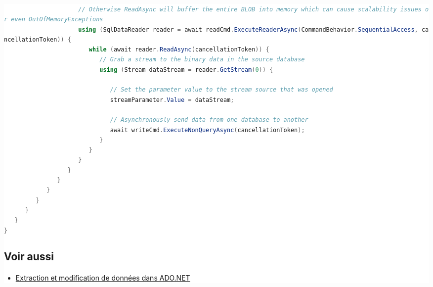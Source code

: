 ```csharp
                     // Otherwise ReadAsync will buffer the entire BLOB into memory which can cause scalability issues or even OutOfMemoryExceptions
                     using (SqlDataReader reader = await readCmd.ExecuteReaderAsync(CommandBehavior.SequentialAccess, cancellationToken)) {
                        while (await reader.ReadAsync(cancellationToken)) {
                           // Grab a stream to the binary data in the source database
                           using (Stream dataStream = reader.GetStream(0)) {

                              // Set the parameter value to the stream source that was opened
                              streamParameter.Value = dataStream;

                              // Asynchronously send data from one database to another
                              await writeCmd.ExecuteNonQueryAsync(cancellationToken);
                           }
                        }
                     }
                  }
               }
            }
         }
      }
   }
}
```

## <a name="see-also"></a>Voir aussi

- [Extraction et modification de données dans ADO.NET](../../../../docs/framework/data/adonet/retrieving-and-modifying-data.md)

